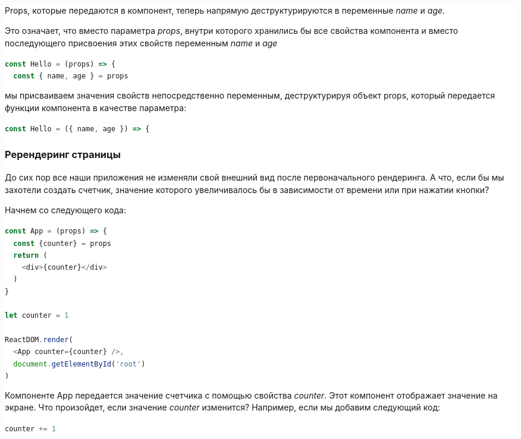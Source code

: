 

Props, которые передаются в компонент, теперь напрямую деструктурируются в переменные _name_ и _age_.



Это означает, что вместо параметра <i>props</i>, внутри которого хранились бы все свойства компонента и вместо последующего присвоения этих свойств переменным _name_ и _age_

```js
const Hello = (props) => {
  const { name, age } = props
```



мы присваиваем значения свойств непосредственно переменным, деструктурируя объект props, который передается функции компонента в качестве параметра:

```js
const Hello = ({ name, age }) => {
```

### Ререндеринг страницы



До сих пор все наши приложения не изменяли свой внешний вид после первоначального рендеринга. А что, если бы мы захотели создать счетчик, значение которого увеличивалось бы в зависимости от времени или при нажатии кнопки?



Начнем со следующего кода:

```js
const App = (props) => {
  const {counter} = props
  return (
    <div>{counter}</div>
  )
}

let counter = 1

ReactDOM.render(
  <App counter={counter} />,
  document.getElementById('root')
)
```



Компоненте App передается значение счетчика с помощью свойства _counter_. Этот компонент отображает значение на экране. Что произойдет, если значение _counter_ изменится? Например, если мы добавим следующий код:

```js
counter += 1
```
